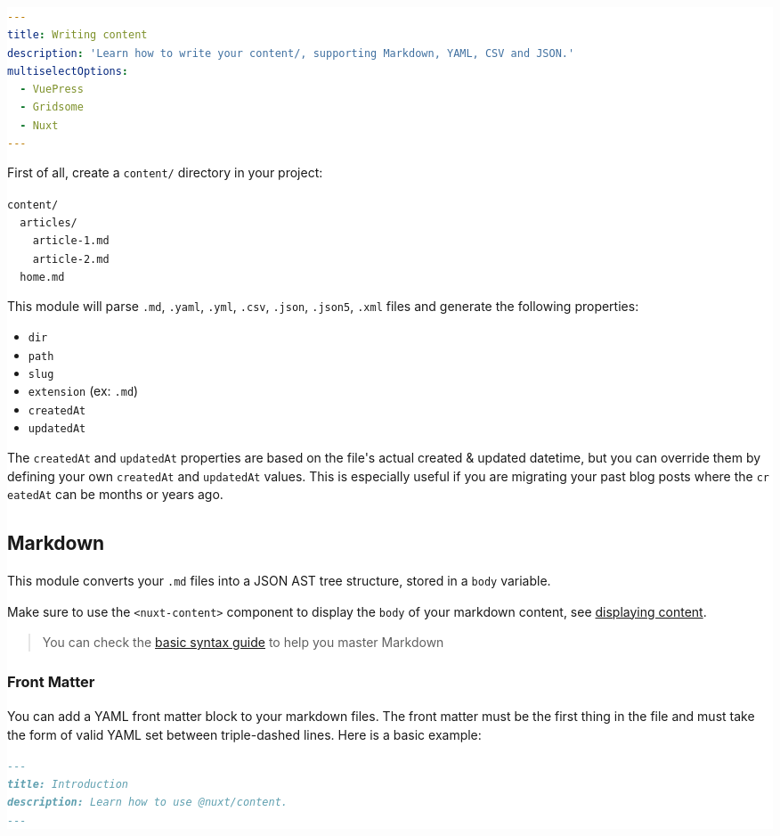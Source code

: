 ```yaml
---
title: Writing content
description: 'Learn how to write your content/, supporting Markdown, YAML, CSV and JSON.'
multiselectOptions:
  - VuePress
  - Gridsome
  - Nuxt
---
```


First of all, create a `content/` directory in your project:

```bash
content/
  articles/
    article-1.md
    article-2.md
  home.md
```

This module will parse `.md`, `.yaml`, `.yml`, `.csv`, `.json`, `.json5`, `.xml` files and generate the following properties:

- `dir`
- `path`
- `slug`
- `extension` (ex: `.md`)
- `createdAt`
- `updatedAt`

The `createdAt` and `updatedAt` properties are based on the file's actual created & updated datetime, but you can override them by defining your own `createdAt` and `updatedAt` values. This is especially useful if you are migrating your past blog posts where the `createdAt` can be months or years ago.

## Markdown

This module converts your `.md` files into a JSON AST tree structure, stored in a `body` variable.

Make sure to use the `<nuxt-content>` component to display the `body` of your markdown content, see [displaying content](/v1/getting-started/displaying).

> You can check the [basic syntax guide](https://www.markdownguide.org/basic-syntax) to help you master Markdown

### Front Matter

You can add a YAML front matter block to your markdown files. The front matter must be the first thing in the file and must take the form of valid YAML set between triple-dashed lines. Here is a basic example:

```md
---
title: Introduction
description: Learn how to use @nuxt/content.
---
```
